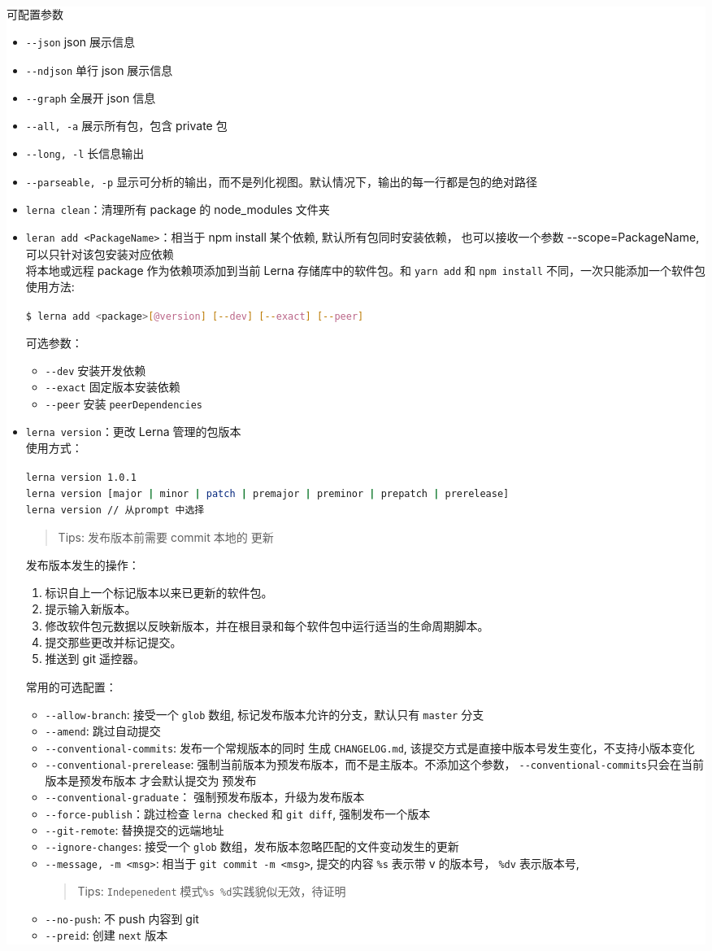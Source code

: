   可配置参数

  - `--json` json 展示信息
  - `--ndjson` 单行 json 展示信息
  - `--graph` 全展开 json 信息
  - `--all, -a` 展示所有包，包含 private 包
  - `--long, -l` 长信息输出
  - `--parseable, -p` 显示可分析的输出，而不是列化视图。默认情况下，输出的每一行都是包的绝对路径

- `lerna clean`：清理所有 package 的 node_modules 文件夹

- `leran add <PackageName>`：相当于 npm install 某个依赖, 默认所有包同时安装依赖， 也可以接收一个参数 --scope=PackageName, 可以只针对该包安装对应依赖  
   将本地或远程 package 作为依赖项添加到当前 Lerna 存储库中的软件包。和 `yarn add` 和 `npm install` 不同，一次只能添加一个软件包  
   使用方法:

  ```bash
  $ lerna add <package>[@version] [--dev] [--exact] [--peer]
  ```

  可选参数：

  - `--dev` 安装开发依赖
  - `--exact` 固定版本安装依赖
  - `--peer` 安装 `peerDependencies`

- `lerna version`：更改 Lerna 管理的包版本  
   使用方式：

  ```bash
  lerna version 1.0.1
  lerna version [major | minor | patch | premajor | preminor | prepatch | prerelease]
  lerna version // 从prompt 中选择
  ```

  > Tips: 发布版本前需要 commit 本地的 更新

  发布版本发生的操作：

  1. 标识自上一个标记版本以来已更新的软件包。
  2. 提示输入新版本。
  3. 修改软件包元数据以反映新版本，并在根目录和每个软件包中运行适当的生命周期脚本。
  4. 提交那些更改并标记提交。
  5. 推送到 git 遥控器。

  常用的可选配置：

  - `--allow-branch`: 接受一个 `glob` 数组, 标记发布版本允许的分支，默认只有 `master` 分支
  - `--amend`: 跳过自动提交
  - `--conventional-commits`: 发布一个常规版本的同时 生成 `CHANGELOG.md`, 该提交方式是直接中版本号发生变化，不支持小版本变化
  - `--conventional-prerelease`: 强制当前版本为预发布版本，而不是主版本。不添加这个参数， `--conventional-commits`只会在当前版本是预发布版本 才会默认提交为 预发布
  - `--conventional-graduate`： 强制预发布版本，升级为发布版本
  - `--force-publish`：跳过检查 `lerna checked` 和 `git diff`, 强制发布一个版本
  - `--git-remote`: 替换提交的远端地址
  - `--ignore-changes`: 接受一个 `glob` 数组，发布版本忽略匹配的文件变动发生的更新
  - `--message, -m <msg>`: 相当于 `git commit -m <msg>`, 提交的内容 `%s` 表示带 v 的版本号， `%dv` 表示版本号,
    > Tips: `Indepenedent` 模式`%s %d`实践貌似无效，待证明
  - `--no-push`: 不 push 内容到 git
  - `--preid`: 创建 `next` 版本
